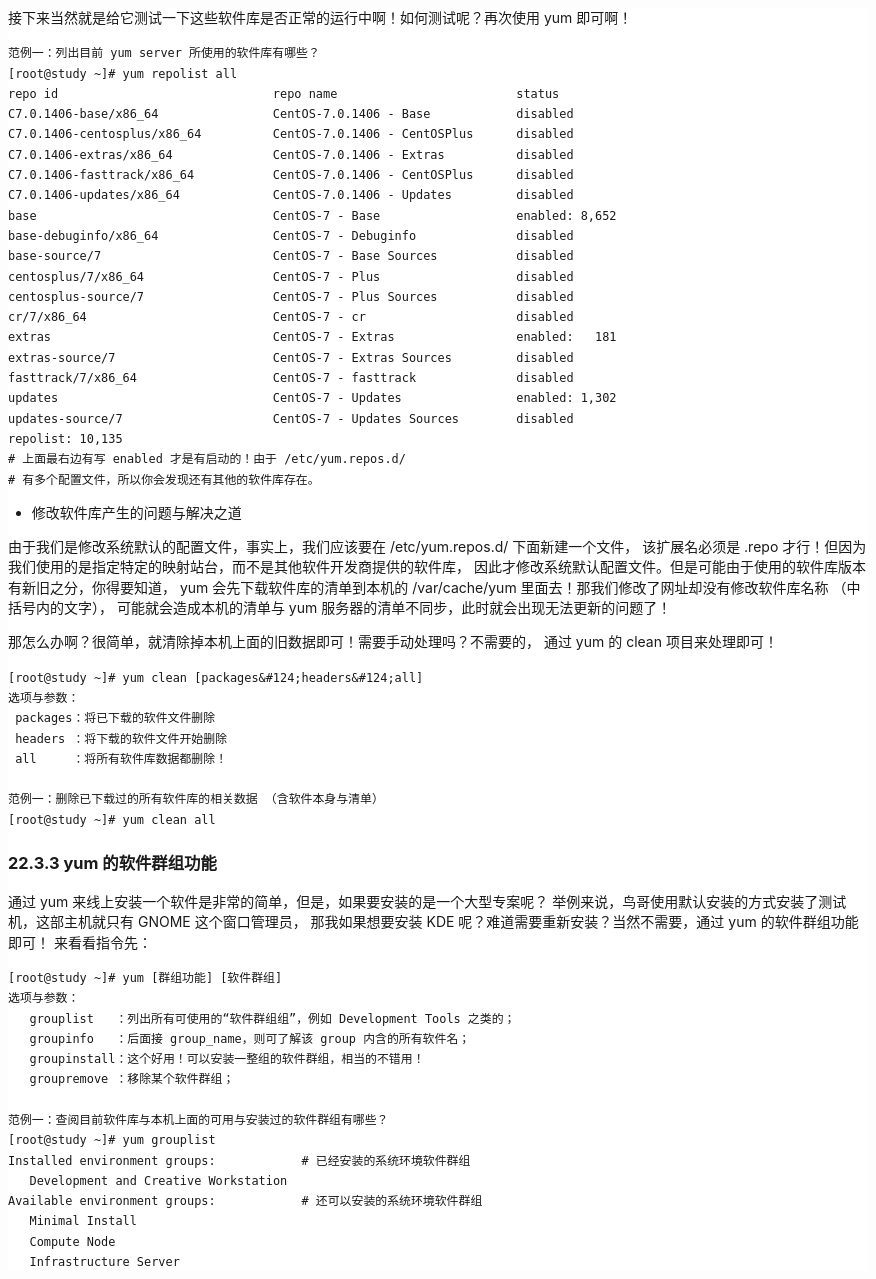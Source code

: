 接下来当然就是给它测试一下这些软件库是否正常的运行中啊！如何测试呢？再次使用 yum 即可啊！

```
范例一：列出目前 yum server 所使用的软件库有哪些？
[root@study ~]# yum repolist all
repo id                              repo name                         status
C7.0.1406-base/x86_64                CentOS-7.0.1406 - Base            disabled
C7.0.1406-centosplus/x86_64          CentOS-7.0.1406 - CentOSPlus      disabled
C7.0.1406-extras/x86_64              CentOS-7.0.1406 - Extras          disabled
C7.0.1406-fasttrack/x86_64           CentOS-7.0.1406 - CentOSPlus      disabled
C7.0.1406-updates/x86_64             CentOS-7.0.1406 - Updates         disabled
base                                 CentOS-7 - Base                   enabled: 8,652
base-debuginfo/x86_64                CentOS-7 - Debuginfo              disabled
base-source/7                        CentOS-7 - Base Sources           disabled
centosplus/7/x86_64                  CentOS-7 - Plus                   disabled
centosplus-source/7                  CentOS-7 - Plus Sources           disabled
cr/7/x86_64                          CentOS-7 - cr                     disabled
extras                               CentOS-7 - Extras                 enabled:   181
extras-source/7                      CentOS-7 - Extras Sources         disabled
fasttrack/7/x86_64                   CentOS-7 - fasttrack              disabled
updates                              CentOS-7 - Updates                enabled: 1,302
updates-source/7                     CentOS-7 - Updates Sources        disabled
repolist: 10,135
# 上面最右边有写 enabled 才是有启动的！由于 /etc/yum.repos.d/
# 有多个配置文件，所以你会发现还有其他的软件库存在。 
```

*   修改软件库产生的问题与解决之道

由于我们是修改系统默认的配置文件，事实上，我们应该要在 /etc/yum.repos.d/ 下面新建一个文件， 该扩展名必须是 .repo 才行！但因为我们使用的是指定特定的映射站台，而不是其他软件开发商提供的软件库， 因此才修改系统默认配置文件。但是可能由于使用的软件库版本有新旧之分，你得要知道， yum 会先下载软件库的清单到本机的 /var/cache/yum 里面去！那我们修改了网址却没有修改软件库名称 （中括号内的文字）， 可能就会造成本机的清单与 yum 服务器的清单不同步，此时就会出现无法更新的问题了！

那怎么办啊？很简单，就清除掉本机上面的旧数据即可！需要手动处理吗？不需要的， 通过 yum 的 clean 项目来处理即可！

```
[root@study ~]# yum clean [packages&#124;headers&#124;all]
选项与参数：
 packages：将已下载的软件文件删除
 headers ：将下载的软件文件开始删除
 all     ：将所有软件库数据都删除！

范例一：删除已下载过的所有软件库的相关数据 （含软件本身与清单）
[root@study ~]# yum clean all 
```

### 22.3.3 yum 的软件群组功能

通过 yum 来线上安装一个软件是非常的简单，但是，如果要安装的是一个大型专案呢？ 举例来说，鸟哥使用默认安装的方式安装了测试机，这部主机就只有 GNOME 这个窗口管理员， 那我如果想要安装 KDE 呢？难道需要重新安装？当然不需要，通过 yum 的软件群组功能即可！ 来看看指令先：

```
[root@study ~]# yum [群组功能] [软件群组]
选项与参数：
   grouplist   ：列出所有可使用的“软件群组组”，例如 Development Tools 之类的；
   groupinfo   ：后面接 group_name，则可了解该 group 内含的所有软件名；
   groupinstall：这个好用！可以安装一整组的软件群组，相当的不错用！
   groupremove ：移除某个软件群组；

范例一：查阅目前软件库与本机上面的可用与安装过的软件群组有哪些？
[root@study ~]# yum grouplist
Installed environment groups:            # 已经安装的系统环境软件群组
   Development and Creative Workstation
Available environment groups:            # 还可以安装的系统环境软件群组
   Minimal Install
   Compute Node
   Infrastructure Server
```